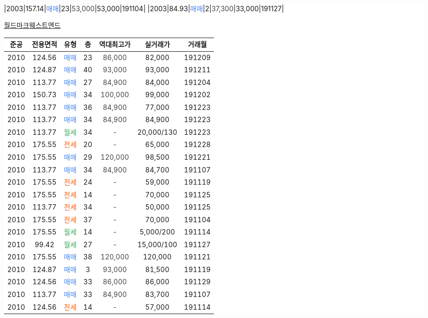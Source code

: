|2003|157.14|<span style="color:#4285f3">매매</span>|23|<span style="color:#444444">53,000</span>|53,000|191104|
|2003|84.93|<span style="color:#4285f3">매매</span>|2|<span style="color:#444444">37,300</span>|33,000|191127|

[월드마크웨스트엔드](https://search.naver.com/search.naver?query=%EB%8C%80%EA%B5%AC%EA%B4%91%EC%97%AD%EC%8B%9C+%EB%8B%AC%EC%84%9C%EA%B5%AC+%EA%B0%90%EC%82%BC%EB%8F%99+%EC%9B%94%EB%93%9C%EB%A7%88%ED%81%AC%EC%9B%A8%EC%8A%A4%ED%8A%B8%EC%97%94%EB%93%9C)

|준공|전용면적|유형|층|역대최고가|실거래가|거래월|
|:---:|:---:|:---:|:---:|:---:|:---:|:---:|
|2010|124.56|<span style="color:#4285f3">매매</span>|23|<span style="color:#444444">86,000</span>|82,000|191209|
|2010|124.87|<span style="color:#4285f3">매매</span>|40|<span style="color:#444444">93,000</span>|93,000|191211|
|2010|113.77|<span style="color:#4285f3">매매</span>|27|<span style="color:#444444">84,900</span>|84,000|191204|
|2010|150.73|<span style="color:#4285f3">매매</span>|34|<span style="color:#444444">100,000</span>|99,000|191202|
|2010|113.77|<span style="color:#4285f3">매매</span>|36|<span style="color:#444444">84,900</span>|77,000|191223|
|2010|113.77|<span style="color:#4285f3">매매</span>|34|<span style="color:#444444">84,900</span>|84,900|191223|
|2010|113.77|<span style="color:#34a853">월세</span>|34|<span style="color:#444444">-</span>|20,000/130|191223|
|2010|175.55|<span style="color:#ff5a00">전세</span>|20|<span style="color:#444444">-</span>|65,000|191228|
|2010|175.55|<span style="color:#4285f3">매매</span>|29|<span style="color:#444444">120,000</span>|98,500|191221|
|2010|113.77|<span style="color:#4285f3">매매</span>|34|<span style="color:#444444">84,900</span>|84,700|191107|
|2010|175.55|<span style="color:#ff5a00">전세</span>|24|<span style="color:#444444">-</span>|59,000|191119|
|2010|175.55|<span style="color:#ff5a00">전세</span>|14|<span style="color:#444444">-</span>|70,000|191125|
|2010|113.77|<span style="color:#ff5a00">전세</span>|34|<span style="color:#444444">-</span>|50,000|191125|
|2010|175.55|<span style="color:#ff5a00">전세</span>|37|<span style="color:#444444">-</span>|70,000|191104|
|2010|175.55|<span style="color:#34a853">월세</span>|14|<span style="color:#444444">-</span>|5,000/200|191114|
|2010|99.42|<span style="color:#34a853">월세</span>|27|<span style="color:#444444">-</span>|15,000/100|191127|
|2010|175.55|<span style="color:#4285f3">매매</span>|38|<span style="color:#444444">120,000</span>|120,000|191121|
|2010|124.87|<span style="color:#4285f3">매매</span>|3|<span style="color:#444444">93,000</span>|81,500|191119|
|2010|124.56|<span style="color:#4285f3">매매</span>|33|<span style="color:#444444">86,000</span>|86,000|191129|
|2010|113.77|<span style="color:#4285f3">매매</span>|33|<span style="color:#444444">84,900</span>|83,700|191107|
|2010|124.56|<span style="color:#ff5a00">전세</span>|14|<span style="color:#444444">-</span>|57,000|191114|


<script async src="//pagead2.googlesyndication.com/pagead/js/adsbygoogle.js"></script>

<ins class="adsbygoogle"
     style="display:block"
     data-ad-client="ca-pub-2446590836940007"
     data-ad-slot="1659523306"
     data-ad-format="auto"
     data-full-width-responsive="true"></ins>
<script>
(adsbygoogle = window.adsbygoogle || []).push({});
</script>
